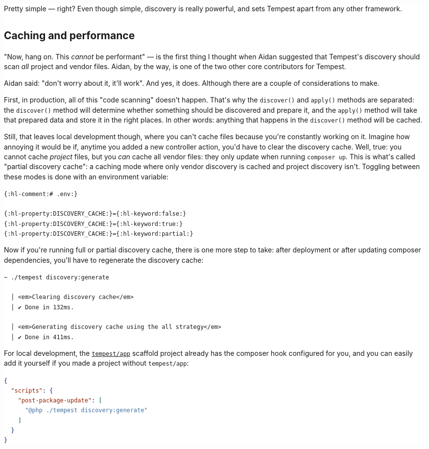 Pretty simple — right? Even though simple, discovery is really powerful, and sets Tempest apart from any other framework.

## Caching and performance

"Now, hang on. This _cannot_ be performant" — is the first thing I thought when Aidan suggested that Tempest's discovery should scan _all_ project and vendor files. Aidan, by the way, is one of the two other core contributors for Tempest.

Aidan said: "don't worry about it, it'll work". And yes, it does. Although there are a couple of considerations to make.

First, in production, all of this "code scanning" doesn't happen. That's why the `discover()` and `apply()` methods are separated: the `discover()` method will determine whether something should be discovered and prepare it, and the `apply()` method will take that prepared data and store it in the right places. In other words: anything that happens in the `discover()` method will be cached.

Still, that leaves local development though, where you can't cache files because you're constantly working on it. Imagine how annoying it would be if, anytime you added a new controller action, you'd have to clear the discovery cache. Well, true: you cannot cache _project_ files, but you _can_ cache all vendor files: they only update when running `composer up`. This is what's called "partial discovery cache": a caching mode where only vendor discovery is cached and project discovery isn't. Toggling between these modes is done with an environment variable:

```env
{:hl-comment:# .env:}

{:hl-property:DISCOVERY_CACHE:}={:hl-keyword:false:}
{:hl-property:DISCOVERY_CACHE:}={:hl-keyword:true:}
{:hl-property:DISCOVERY_CACHE:}={:hl-keyword:partial:}
```

Now if you're running full or partial discovery cache, there is one more step to take: after deployment or after updating composer dependencies, you'll have to regenerate the discovery cache:

```console
~ ./tempest discovery:generate

  │ <em>Clearing discovery cache</em>
  │ ✔ Done in 132ms.

  │ <em>Generating discovery cache using the all strategy</em>
  │ ✔ Done in 411ms.
```

For local development, the [`tempest/app`](https://github.com/tempestphp/tempest-app) scaffold project already has the composer hook configured for you, and you can easily add it yourself if you made a project without `tempest/app`:

```json
{
  "scripts": {
    "post-package-update": [
      "@php ./tempest discovery:generate"
    ]
  }
}
```
